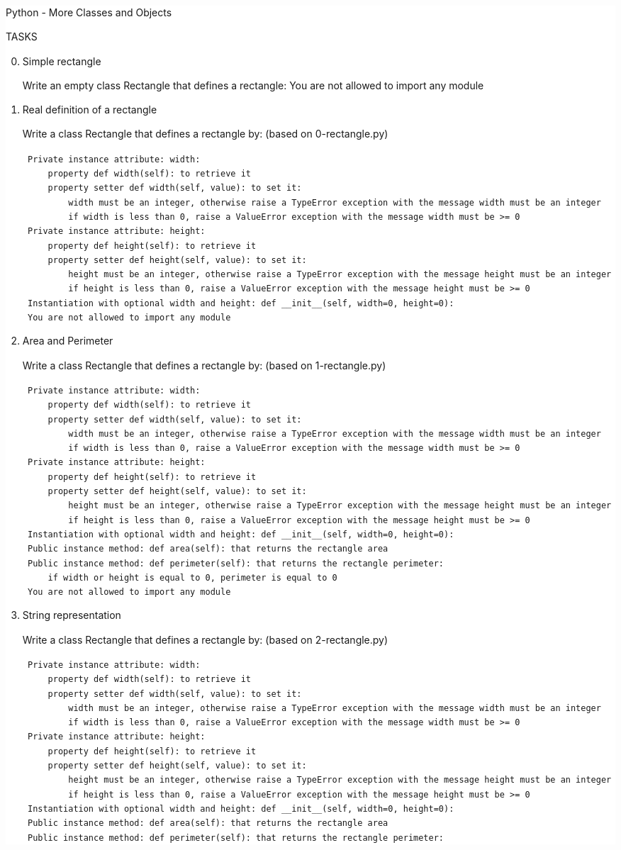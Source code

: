 Python - More Classes and Objects

TASKS

0. Simple rectangle

    Write an empty class Rectangle that defines a rectangle:
        You are not allowed to import any module

1. Real definition of a rectangle

    Write a class Rectangle that defines a rectangle by: (based on 0-rectangle.py)

        Private instance attribute: width:
            property def width(self): to retrieve it
            property setter def width(self, value): to set it:
                width must be an integer, otherwise raise a TypeError exception with the message width must be an integer
                if width is less than 0, raise a ValueError exception with the message width must be >= 0
        Private instance attribute: height:
            property def height(self): to retrieve it
            property setter def height(self, value): to set it:
                height must be an integer, otherwise raise a TypeError exception with the message height must be an integer
                if height is less than 0, raise a ValueError exception with the message height must be >= 0
        Instantiation with optional width and height: def __init__(self, width=0, height=0):
        You are not allowed to import any module

2. Area and Perimeter

    Write a class Rectangle that defines a rectangle by: (based on 1-rectangle.py)

        Private instance attribute: width:
            property def width(self): to retrieve it
            property setter def width(self, value): to set it:
                width must be an integer, otherwise raise a TypeError exception with the message width must be an integer
                if width is less than 0, raise a ValueError exception with the message width must be >= 0
        Private instance attribute: height:
            property def height(self): to retrieve it
            property setter def height(self, value): to set it:
                height must be an integer, otherwise raise a TypeError exception with the message height must be an integer
                if height is less than 0, raise a ValueError exception with the message height must be >= 0
        Instantiation with optional width and height: def __init__(self, width=0, height=0):
        Public instance method: def area(self): that returns the rectangle area
        Public instance method: def perimeter(self): that returns the rectangle perimeter:
            if width or height is equal to 0, perimeter is equal to 0
        You are not allowed to import any module

3. String representation

    Write a class Rectangle that defines a rectangle by: (based on 2-rectangle.py)

        Private instance attribute: width:
            property def width(self): to retrieve it
            property setter def width(self, value): to set it:
                width must be an integer, otherwise raise a TypeError exception with the message width must be an integer
                if width is less than 0, raise a ValueError exception with the message width must be >= 0
        Private instance attribute: height:
            property def height(self): to retrieve it
            property setter def height(self, value): to set it:
                height must be an integer, otherwise raise a TypeError exception with the message height must be an integer
                if height is less than 0, raise a ValueError exception with the message height must be >= 0
        Instantiation with optional width and height: def __init__(self, width=0, height=0):
        Public instance method: def area(self): that returns the rectangle area
        Public instance method: def perimeter(self): that returns the rectangle perimeter: